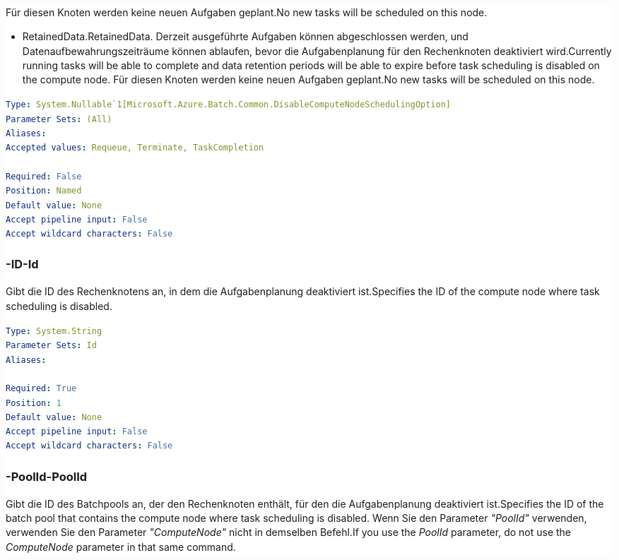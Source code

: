 <span data-ttu-id="82b2f-156">Für diesen Knoten werden keine neuen Aufgaben geplant.</span><span class="sxs-lookup"><span data-stu-id="82b2f-156">No new tasks will be scheduled on this node.</span></span> 
- <span data-ttu-id="82b2f-157">RetainedData.</span><span class="sxs-lookup"><span data-stu-id="82b2f-157">RetainedData.</span></span>
<span data-ttu-id="82b2f-158">Derzeit ausgeführte Aufgaben können abgeschlossen werden, und Datenaufbewahrungszeiträume können ablaufen, bevor die Aufgabenplanung für den Rechenknoten deaktiviert wird.</span><span class="sxs-lookup"><span data-stu-id="82b2f-158">Currently running tasks will be able to complete and data retention periods will be able to expire before task scheduling is disabled on the compute node.</span></span>
<span data-ttu-id="82b2f-159">Für diesen Knoten werden keine neuen Aufgaben geplant.</span><span class="sxs-lookup"><span data-stu-id="82b2f-159">No new tasks will be scheduled on this node.</span></span>

```yaml
Type: System.Nullable`1[Microsoft.Azure.Batch.Common.DisableComputeNodeSchedulingOption]
Parameter Sets: (All)
Aliases:
Accepted values: Requeue, Terminate, TaskCompletion

Required: False
Position: Named
Default value: None
Accept pipeline input: False
Accept wildcard characters: False
```

### <span data-ttu-id="82b2f-160">-ID</span><span class="sxs-lookup"><span data-stu-id="82b2f-160">-Id</span></span>
<span data-ttu-id="82b2f-161">Gibt die ID des Rechenknotens an, in dem die Aufgabenplanung deaktiviert ist.</span><span class="sxs-lookup"><span data-stu-id="82b2f-161">Specifies the ID of the compute node where task scheduling is disabled.</span></span>

```yaml
Type: System.String
Parameter Sets: Id
Aliases:

Required: True
Position: 1
Default value: None
Accept pipeline input: False
Accept wildcard characters: False
```

### <span data-ttu-id="82b2f-162">-PoolId</span><span class="sxs-lookup"><span data-stu-id="82b2f-162">-PoolId</span></span>
<span data-ttu-id="82b2f-163">Gibt die ID des Batchpools an, der den Rechenknoten enthält, für den die Aufgabenplanung deaktiviert ist.</span><span class="sxs-lookup"><span data-stu-id="82b2f-163">Specifies the ID of the batch pool that contains the compute node where task scheduling is disabled.</span></span>
<span data-ttu-id="82b2f-164">Wenn Sie den Parameter *"PoolId"* verwenden, verwenden Sie den Parameter *"ComputeNode"* nicht in demselben Befehl.</span><span class="sxs-lookup"><span data-stu-id="82b2f-164">If you use the *PoolId* parameter, do not use the *ComputeNode* parameter in that same command.</span></span>
